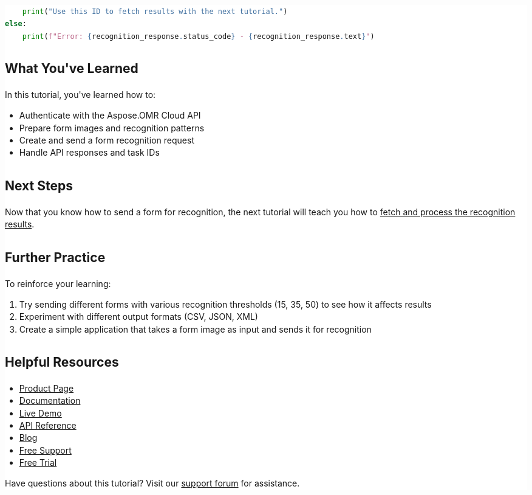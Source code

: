 ```python
    print("Use this ID to fetch results with the next tutorial.")
else:
    print(f"Error: {recognition_response.status_code} - {recognition_response.text}")
```

## What You've Learned

In this tutorial, you've learned how to:
- Authenticate with the Aspose.OMR Cloud API
- Prepare form images and recognition patterns
- Create and send a form recognition request
- Handle API responses and task IDs

## Next Steps

Now that you know how to send a form for recognition, the next tutorial will teach you how to [fetch and process the recognition results](/recognize-form/fetch-results/).

## Further Practice

To reinforce your learning:
1. Try sending different forms with various recognition thresholds (15, 35, 50) to see how it affects results
2. Experiment with different output formats (CSV, JSON, XML)
3. Create a simple application that takes a form image as input and sends it for recognition

## Helpful Resources

- [Product Page](https://products.aspose.cloud/omr/)
- [Documentation](https://docs.aspose.cloud/omr/)
- [Live Demo](https://products.aspose.app/omr/family)
- [API Reference](https://reference.aspose.cloud/omr/)
- [Blog](https://blog.aspose.cloud/category/omr/)
- [Free Support](https://forum.aspose.cloud/c/omr/8/)
- [Free Trial](https://dashboard.aspose.cloud/#/apps)

Have questions about this tutorial? Visit our [support forum](https://forum.aspose.cloud/c/omr/8/) for assistance.
